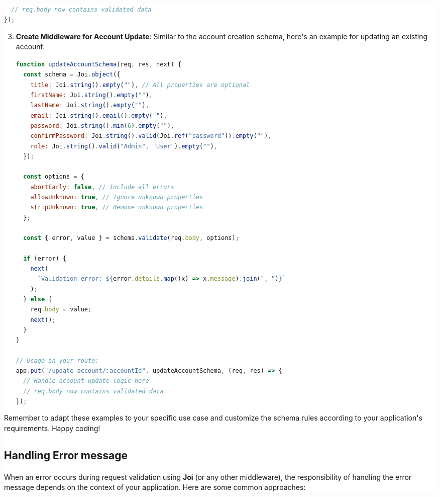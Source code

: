    ```javascript
     // req.body now contains validated data
   });
   ```

3. **Create Middleware for Account Update**:
   Similar to the account creation schema, here's an example for updating an existing account:

   ```javascript
   function updateAccountSchema(req, res, next) {
     const schema = Joi.object({
       title: Joi.string().empty(""), // All properties are optional
       firstName: Joi.string().empty(""),
       lastName: Joi.string().empty(""),
       email: Joi.string().email().empty(""),
       password: Joi.string().min(6).empty(""),
       confirmPassword: Joi.string().valid(Joi.ref("password")).empty(""),
       role: Joi.string().valid("Admin", "User").empty(""),
     });

     const options = {
       abortEarly: false, // Include all errors
       allowUnknown: true, // Ignore unknown properties
       stripUnknown: true, // Remove unknown properties
     };

     const { error, value } = schema.validate(req.body, options);

     if (error) {
       next(
         `Validation error: ${error.details.map((x) => x.message).join(", ")}`
       );
     } else {
       req.body = value;
       next();
     }
   }

   // Usage in your route:
   app.put("/update-account/:accountId", updateAccountSchema, (req, res) => {
     // Handle account update logic here
     // req.body now contains validated data
   });
   ```

Remember to adapt these examples to your specific use case and customize the schema rules according to your application's requirements. Happy coding!

## Handling Error message

When an error occurs during request validation using **Joi** (or any other middleware), the responsibility of handling the error message depends on the context of your application. Here are some common approaches:
